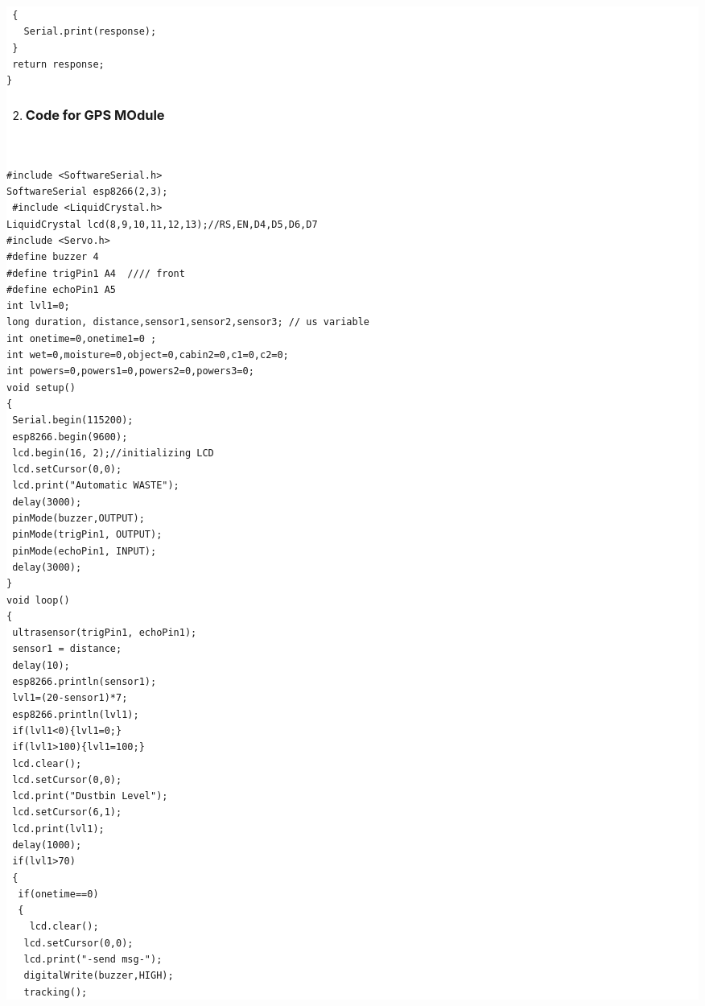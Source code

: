  ```
  {
    Serial.print(response);
  }
  return response;
}

 ```
  
2) ### Code for GPS MOdule

<br>

```
#include <SoftwareSerial.h>
SoftwareSerial esp8266(2,3);
 #include <LiquidCrystal.h>
LiquidCrystal lcd(8,9,10,11,12,13);//RS,EN,D4,D5,D6,D7
#include <Servo.h>
#define buzzer 4
#define trigPin1 A4  //// front
#define echoPin1 A5
int lvl1=0;
long duration, distance,sensor1,sensor2,sensor3; // us variable
int onetime=0,onetime1=0 ;
int wet=0,moisture=0,object=0,cabin2=0,c1=0,c2=0;
int powers=0,powers1=0,powers2=0,powers3=0;
void setup() 
{
 Serial.begin(115200);
 esp8266.begin(9600);
 lcd.begin(16, 2);//initializing LCD
 lcd.setCursor(0,0); 
 lcd.print("Automatic WASTE");
 delay(3000);
 pinMode(buzzer,OUTPUT);
 pinMode(trigPin1, OUTPUT);
 pinMode(echoPin1, INPUT);
 delay(3000);
}
void loop()
{
 ultrasensor(trigPin1, echoPin1);
 sensor1 = distance;  
 delay(10);
 esp8266.println(sensor1);
 lvl1=(20-sensor1)*7;
 esp8266.println(lvl1);
 if(lvl1<0){lvl1=0;}
 if(lvl1>100){lvl1=100;}
 lcd.clear();
 lcd.setCursor(0,0); 
 lcd.print("Dustbin Level");
 lcd.setCursor(6,1); 
 lcd.print(lvl1);
 delay(1000);
 if(lvl1>70)
 {      
  if(onetime==0)
  {
    lcd.clear();
   lcd.setCursor(0,0); 
   lcd.print("-send msg-");
   digitalWrite(buzzer,HIGH); 
   tracking(); 
```